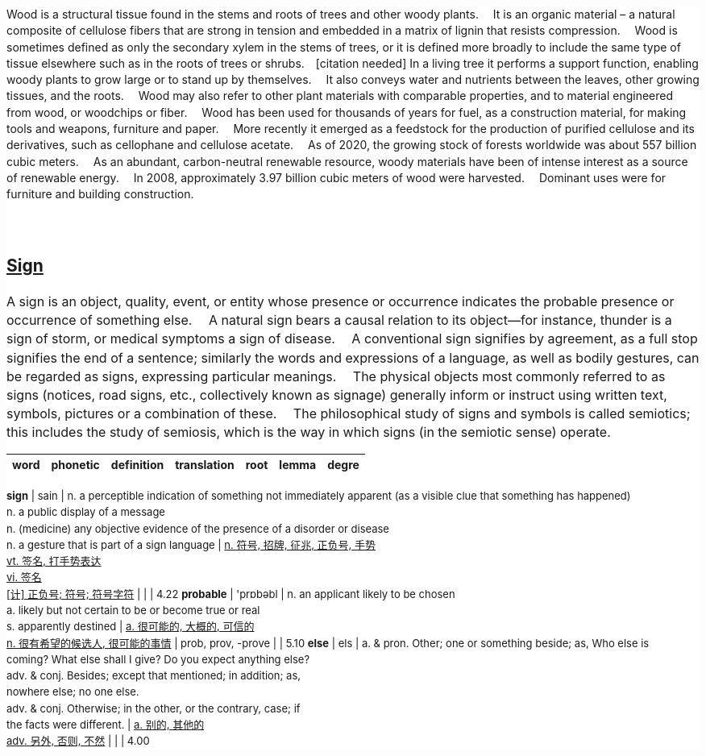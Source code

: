 Wood is a structural tissue found in the stems and roots of trees and other woody plants. 　It is an organic material – a natural composite of cellulose fibers that are strong in tension and embedded in a matrix of lignin that resists compression. 　Wood is sometimes defined as only the secondary xylem in the stems of trees, or it is defined more broadly to include the same type of tissue elsewhere such as in the roots of trees or shrubs.　[citation needed] In a living tree it performs a support function, enabling woody plants to grow large or to stand up by themselves. 　It also conveys water and nutrients between the leaves, other growing tissues, and the roots. 　Wood may also refer to other plant materials with comparable properties, and to material engineered from wood, or woodchips or fiber. 　Wood has been used for thousands of years for fuel, as a construction material, for making tools and weapons, furniture and paper. 　More recently it emerged as a feedstock for the production of purified cellulose and its derivatives, such as cellophane and cellulose acetate. 　As of 2020, the growing stock of forests worldwide was about 557 billion cubic meters. 　As an abundant, carbon-neutral renewable resource, woody materials have been of intense interest as a source of renewable energy. 　In 2008, approximately 3.97 billion cubic meters of wood were harvested. 　Dominant uses were for furniture and building construction.
</font>

<br>



## <a href=https://en.wikipedia.org/wiki/Sign>Sign</a> 
<font size=3>
A sign is an object, quality, event, or entity whose presence or occurrence indicates the probable presence or occurrence of something else. 　A natural sign bears a causal relation to its object—for instance, thunder is a sign of storm, or medical symptoms a sign of disease. 　A conventional sign signifies by agreement, as a full stop signifies the end of a sentence; similarly the words and expressions of a language, as well as bodily gestures, can be regarded as signs, expressing particular meanings. 　The physical objects most commonly referred to as signs (notices, road signs, etc., collectively known as signage) generally inform or instruct using written text, symbols, pictures or a combination of these. 　The philosophical study of signs and symbols is called semiotics; this includes the study of semiosis, which is the way in which signs (in the semiotic sense) operate.
</font>

word | phonetic | definition | translation | root | lemma | degre
---- | ---- | ---- | ---- | ---- | ---- | ----
<font size=2>
<b>sign</b> | sain | n. a perceptible indication of something not immediately apparent (as a visible clue that something has happened)<br>n. a public display of a message<br>n. (medicine) any objective evidence of the presence of a disorder or disease<br>n. a gesture that is part of a sign language | <a href=https://en.wikipedia.org/wiki/sign>n. 符号, 招牌, 征兆, 正负号, 手势<br>vt. 签名, 打手势表达<br>vi. 签名<br>[计] 正负号; 符号; 符号字符</a> |  |  | 4.22
<b>probable</b> | 'prɒbәbl | n. an applicant likely to be chosen<br>a. likely but not certain to be or become true or real<br>s. apparently destined | <a href=https://en.wikipedia.org/wiki/probable>a. 很可能的, 大概的, 可信的<br>n. 很有希望的候选人, 很可能的事情</a> | prob, prov, -prove |  | 5.10
<b>else</b> | els | a. & pron. Other; one or something beside; as, Who else is<br> coming? What else shall I give? Do you expect anything else?<br>adv. & conj. Besides; except that mentioned; in addition; as,<br> nowhere else; no one else.<br>adv. & conj. Otherwise; in the other, or the contrary, case; if<br> the facts were different. | <a href=https://en.wikipedia.org/wiki/else>a. 别的, 其他的<br>adv. 另外, 否则, 不然</a> |  |  | 4.00
</font>
<br>
